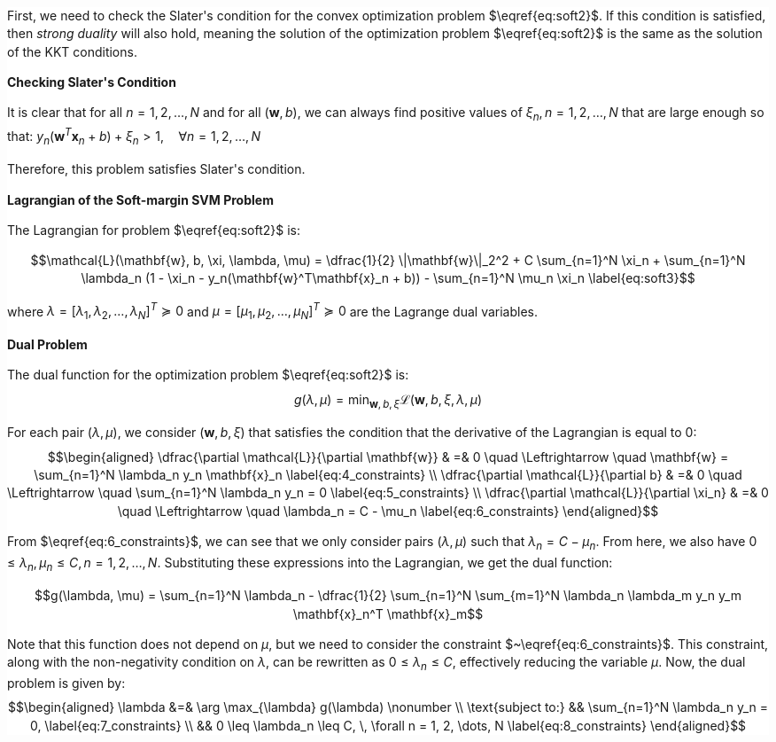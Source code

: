 First, we need to check the Slater's condition for the convex
optimization problem $\eqref{eq:soft2}$. If this condition is satisfied,
then *strong duality* will also hold, meaning the solution of the
optimization problem $\eqref{eq:soft2}$ is the same as the solution of
the KKT conditions.

**Checking Slater's Condition**

It is clear that for all $n = 1, 2, \dots, N$ and for all
$(\mathbf{w}, b)$, we can always find positive values of
$\xi_n, n = 1, 2, \dots, N$ that are large enough so that:
$y_n(\mathbf{w}^T\mathbf{x}_n + b) + \xi_n > 1, \quad \forall n = 1, 2, \dots, N$

Therefore, this problem satisfies Slater's condition.

**Lagrangian of the Soft-margin SVM Problem**

The Lagrangian for problem $\eqref{eq:soft2}$ is:

$$\mathcal{L}(\mathbf{w}, b, \xi, \lambda, \mu) = \dfrac{1}{2} \|\mathbf{w}\|_2^2 + C \sum_{n=1}^N \xi_n + \sum_{n=1}^N \lambda_n (1 - \xi_n - y_n(\mathbf{w}^T\mathbf{x}_n + b)) - \sum_{n=1}^N \mu_n \xi_n \label{eq:soft3}$$

where $\lambda = [\lambda_1, \lambda_2, \dots, \lambda_N]^T \succeq 0$
and $\mu = [\mu_1, \mu_2, \dots, \mu_N]^T \succeq 0$ are the Lagrange
dual variables.

**Dual Problem**

The dual function for the optimization problem $\eqref{eq:soft2}$ is:
$$g(\lambda, \mu) = \min_{\mathbf{w}, b, \xi} \mathcal{L}(\mathbf{w}, b, \xi, \lambda, \mu)$$

For each pair $(\lambda, \mu)$, we consider $(\mathbf{w}, b, \xi)$ that
satisfies the condition that the derivative of the Lagrangian is equal
to 0: $$\begin{aligned}
    \dfrac{\partial \mathcal{L}}{\partial \mathbf{w}} & =& 0 \quad \Leftrightarrow \quad \mathbf{w} = \sum_{n=1}^N \lambda_n y_n \mathbf{x}_n \label{eq:4_constraints} \\
    \dfrac{\partial \mathcal{L}}{\partial b} & =& 0 \quad \Leftrightarrow \quad \sum_{n=1}^N \lambda_n y_n = 0 \label{eq:5_constraints} \\
    \dfrac{\partial \mathcal{L}}{\partial \xi_n} & =& 0 \quad \Leftrightarrow \quad \lambda_n = C - \mu_n \label{eq:6_constraints}
\end{aligned}$$

From $\eqref{eq:6_constraints}$, we can see that we only consider pairs
$(\lambda, \mu)$ such that $\lambda_n = C - \mu_n$. From here, we also
have $0 \leq \lambda_n, \mu_n \leq C, \, n = 1, 2, \dots, N$.
Substituting these expressions into the Lagrangian, we get the dual
function:

$$g(\lambda, \mu) = \sum_{n=1}^N \lambda_n - \dfrac{1}{2} \sum_{n=1}^N \sum_{m=1}^N \lambda_n \lambda_m y_n y_m \mathbf{x}_n^T \mathbf{x}_m$$

Note that this function does not depend on $\mu$, but we need to
consider the constraint $~\eqref{eq:6_constraints}$. This constraint,
along with the non-negativity condition on $\lambda$, can be rewritten
as $0 \leq \lambda_n \leq C$, effectively reducing the variable $\mu$.
Now, the dual problem is given by: $$\begin{aligned}
    \lambda &=& \arg \max_{\lambda} g(\lambda) \nonumber \\
    \text{subject to:} && \sum_{n=1}^N \lambda_n y_n = 0, \label{eq:7_constraints} \\
    && 0 \leq \lambda_n \leq C, \, \forall n = 1, 2, \dots, N \label{eq:8_constraints}
\end{aligned}$$
